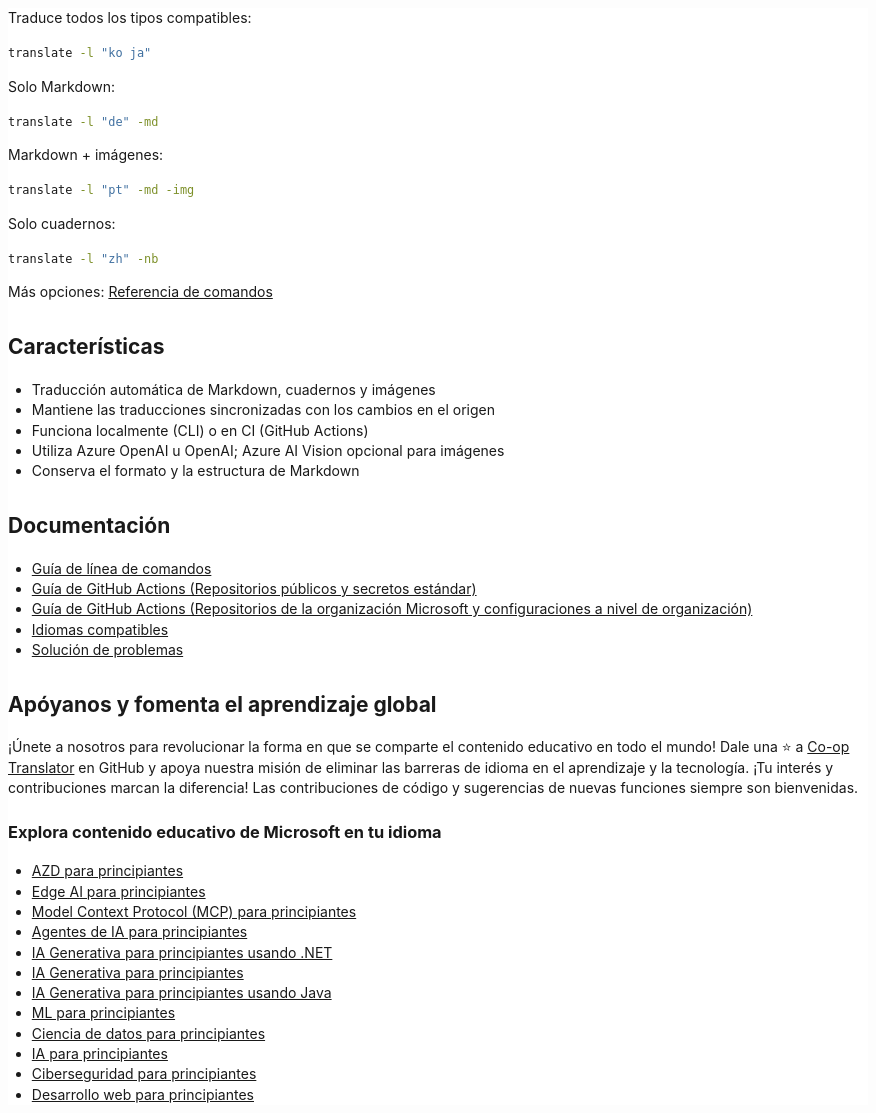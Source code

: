 Traduce todos los tipos compatibles:

```bash
translate -l "ko ja"
```

Solo Markdown:

```bash
translate -l "de" -md
```

Markdown + imágenes:

```bash
translate -l "pt" -md -img
```

Solo cuadernos:

```bash
translate -l "zh" -nb
```

Más opciones: [Referencia de comandos](./getting_started/command-reference.md)

## Características

- Traducción automática de Markdown, cuadernos y imágenes
- Mantiene las traducciones sincronizadas con los cambios en el origen
- Funciona localmente (CLI) o en CI (GitHub Actions)
- Utiliza Azure OpenAI u OpenAI; Azure AI Vision opcional para imágenes
- Conserva el formato y la estructura de Markdown

## Documentación

- [Guía de línea de comandos](./getting_started/command-line-guide/command-line-guide.md)
- [Guía de GitHub Actions (Repositorios públicos y secretos estándar)](./getting_started/github-actions-guide/github-actions-guide-public.md)
- [Guía de GitHub Actions (Repositorios de la organización Microsoft y configuraciones a nivel de organización)](./getting_started/github-actions-guide/github-actions-guide-org.md)
- [Idiomas compatibles](./getting_started/supported-languages.md)
- [Solución de problemas](./getting_started/troubleshooting.md)

## Apóyanos y fomenta el aprendizaje global

¡Únete a nosotros para revolucionar la forma en que se comparte el contenido educativo en todo el mundo! Dale una ⭐ a [Co-op Translator](https://github.com/azure/co-op-translator) en GitHub y apoya nuestra misión de eliminar las barreras de idioma en el aprendizaje y la tecnología. ¡Tu interés y contribuciones marcan la diferencia! Las contribuciones de código y sugerencias de nuevas funciones siempre son bienvenidas.

### Explora contenido educativo de Microsoft en tu idioma

- [AZD para principiantes](https://github.com/microsoft/AZD-for-beginners)
- [Edge AI para principiantes](https://github.com/microsoft/edgeai-for-beginners)
- [Model Context Protocol (MCP) para principiantes](https://github.com/microsoft/mcp-for-beginners)
- [Agentes de IA para principiantes](https://github.com/microsoft/ai-agents-for-beginners)
- [IA Generativa para principiantes usando .NET](https://github.com/microsoft/Generative-AI-for-beginners-dotnet)
- [IA Generativa para principiantes](https://github.com/microsoft/generative-ai-for-beginners)
- [IA Generativa para principiantes usando Java](https://github.com/microsoft/generative-ai-for-beginners-java)
- [ML para principiantes](https://aka.ms/ml-beginners)
- [Ciencia de datos para principiantes](https://aka.ms/datascience-beginners)
- [IA para principiantes](https://aka.ms/ai-beginners)
- [Ciberseguridad para principiantes](https://github.com/microsoft/Security-101)
- [Desarrollo web para principiantes](https://aka.ms/webdev-beginners)